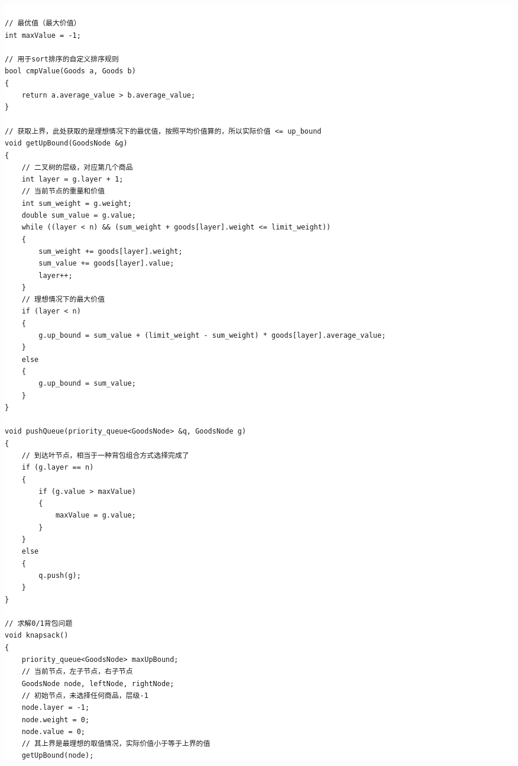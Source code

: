 ```

// 最优值（最大价值）
int maxValue = -1;

// 用于sort排序的自定义排序规则
bool cmpValue(Goods a, Goods b)
{
    return a.average_value > b.average_value;
}

// 获取上界，此处获取的是理想情况下的最优值，按照平均价值算的，所以实际价值 <= up_bound
void getUpBound(GoodsNode &g)
{
    // 二叉树的层级，对应第几个商品
    int layer = g.layer + 1;
    // 当前节点的重量和价值
    int sum_weight = g.weight;
    double sum_value = g.value;
    while ((layer < n) && (sum_weight + goods[layer].weight <= limit_weight))
    {
        sum_weight += goods[layer].weight;
        sum_value += goods[layer].value;
        layer++;
    }
    // 理想情况下的最大价值
    if (layer < n)
    {
        g.up_bound = sum_value + (limit_weight - sum_weight) * goods[layer].average_value;
    }
    else
    {
        g.up_bound = sum_value;
    }
}

void pushQueue(priority_queue<GoodsNode> &q, GoodsNode g)
{
    // 到达叶节点，相当于一种背包组合方式选择完成了
    if (g.layer == n)
    {
        if (g.value > maxValue)
        {
            maxValue = g.value;
        }
    }
    else
    {
        q.push(g);
    }
}

// 求解0/1背包问题
void knapsack()
{
    priority_queue<GoodsNode> maxUpBound;
    // 当前节点，左子节点，右子节点
    GoodsNode node, leftNode, rightNode;
    // 初始节点，未选择任何商品，层级-1
    node.layer = -1;
    node.weight = 0;
    node.value = 0;
    // 其上界是最理想的取值情况，实际价值小于等于上界的值
    getUpBound(node);
```